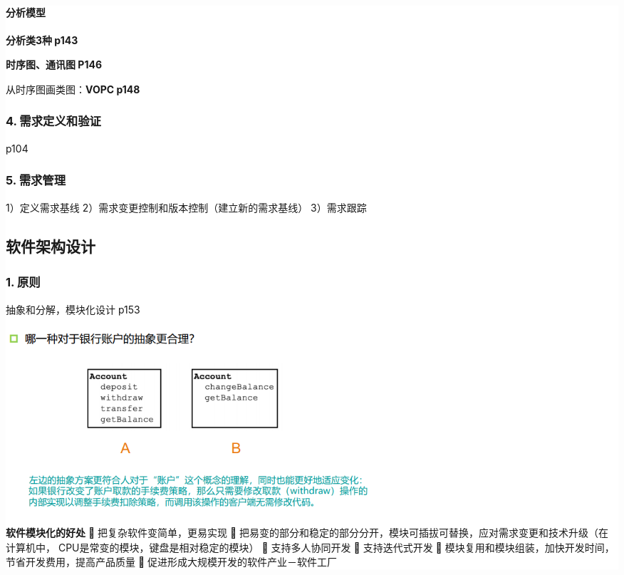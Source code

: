 #### 分析模型

**分析类3种 p143**

**时序图、通讯图 P146**

从时序图画类图：**VOPC p148**

### 4. 需求定义和验证

p104

### 5. 需求管理

1）定义需求基线
2）需求变更控制和版本控制（建立新的需求基线）
3）需求跟踪 



## 软件架构设计

### 1. 原则

抽象和分解，模块化设计 p153

<img src="./img/13.png" width="60%">

**软件模块化的好处**
 把复杂软件变简单，更易实现
 把易变的部分和稳定的部分分开，模块可插拔可替换，应对需求变更和技术升级（在计算机中， CPU是常变的模块，键盘是相对稳定的模块）
 支持多人协同开发
 支持迭代式开发
 模块复用和模块组装，加快开发时间，节省开发费用，提高产品质量
 促进形成大规模开发的软件产业－软件工厂 
